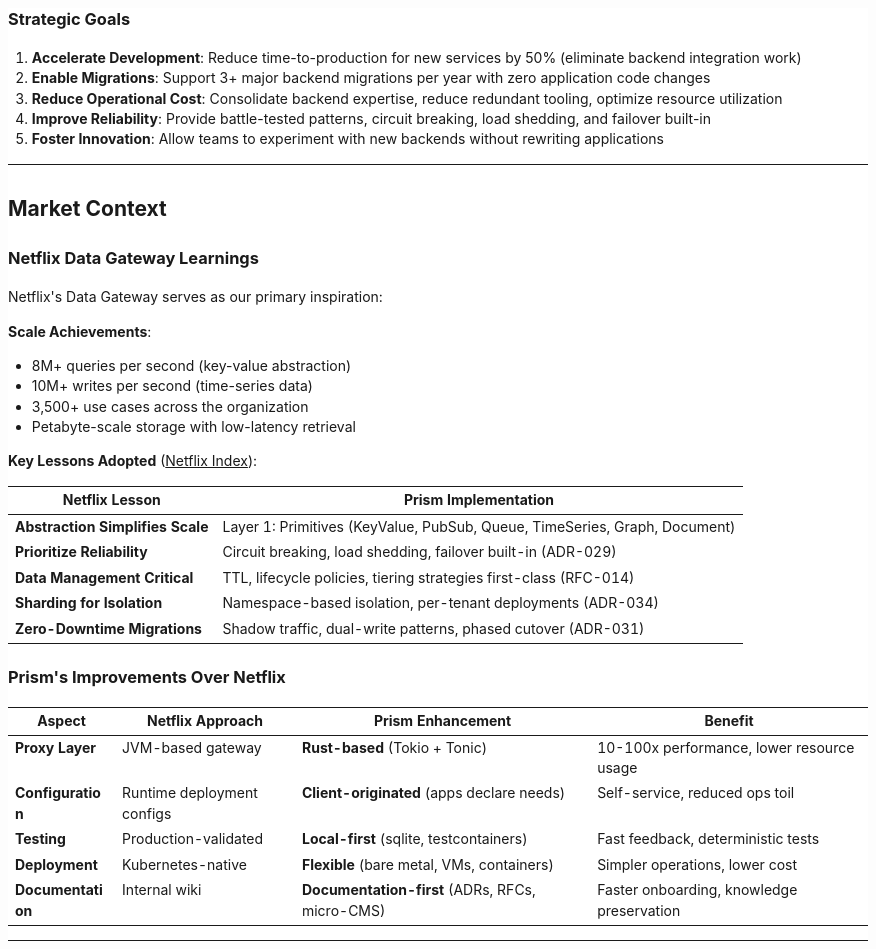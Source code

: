 ### Strategic Goals

1. **Accelerate Development**: Reduce time-to-production for new services by 50% (eliminate backend integration work)
2. **Enable Migrations**: Support 3+ major backend migrations per year with zero application code changes
3. **Reduce Operational Cost**: Consolidate backend expertise, reduce redundant tooling, optimize resource utilization
4. **Improve Reliability**: Provide battle-tested patterns, circuit breaking, load shedding, and failover built-in
5. **Foster Innovation**: Allow teams to experiment with new backends without rewriting applications

---

## Market Context

### Netflix Data Gateway Learnings

Netflix's Data Gateway serves as our primary inspiration:

**Scale Achievements**:
- 8M+ queries per second (key-value abstraction)
- 10M+ writes per second (time-series data)
- 3,500+ use cases across the organization
- Petabyte-scale storage with low-latency retrieval

**Key Lessons Adopted** ([Netflix Index](/netflix/netflix-index)):

| Netflix Lesson | Prism Implementation |
|---------------|---------------------|
| **Abstraction Simplifies Scale** | Layer 1: Primitives (KeyValue, PubSub, Queue, TimeSeries, Graph, Document) |
| **Prioritize Reliability** | Circuit breaking, load shedding, failover built-in (ADR-029) |
| **Data Management Critical** | TTL, lifecycle policies, tiering strategies first-class (RFC-014) |
| **Sharding for Isolation** | Namespace-based isolation, per-tenant deployments (ADR-034) |
| **Zero-Downtime Migrations** | Shadow traffic, dual-write patterns, phased cutover (ADR-031) |

### Prism's Improvements Over Netflix

| Aspect | Netflix Approach | Prism Enhancement | Benefit |
|--------|-----------------|-------------------|---------|
| **Proxy Layer** | JVM-based gateway | **Rust-based** (Tokio + Tonic) | 10-100x performance, lower resource usage |
| **Configuration** | Runtime deployment configs | **Client-originated** (apps declare needs) | Self-service, reduced ops toil |
| **Testing** | Production-validated | **Local-first** (sqlite, testcontainers) | Fast feedback, deterministic tests |
| **Deployment** | Kubernetes-native | **Flexible** (bare metal, VMs, containers) | Simpler operations, lower cost |
| **Documentation** | Internal wiki | **Documentation-first** (ADRs, RFCs, micro-CMS) | Faster onboarding, knowledge preservation |

---